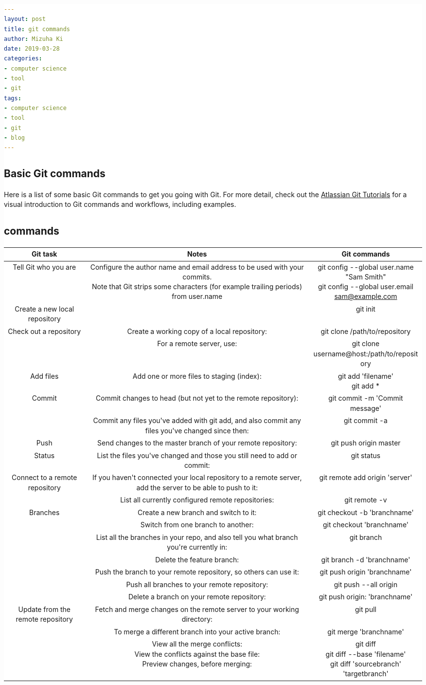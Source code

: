 ```yaml
---
layout: post
title: git commands
author: Mizuha Ki
date: 2019-03-28
categories:
- computer science
- tool
- git
tags:
- computer science
- tool
- git
- blog
---
```


## Basic Git commands
Here is a list of some basic Git commands to get you going with Git.
For more detail, check out the  [Atlassian Git Tutorials](https://www.atlassian.com/git)  for a visual introduction to Git commands and workflows, including examples.

## commands

Git task | Notes | Git commands |
:--: |:--: |:--: 
Tell Git who you are | Configure the author name and email address to be used with your commits.  <br>Note that Git strips some characters (for example trailing periods) from user.name | git config --global user.name "Sam Smith"   <br>git config --global user.email sam@example.com
Create a new local repository | | git init
Check out a repository | Create a working copy of a local repository: | git clone /path/to/repository
| | For a remote server, use: | git clone username@host:/path/to/repository
Add files | Add one or more files to staging (index): | git add  'filename' <br>git add *
Commit | Commit changes to head (but not yet to the remote repository): | git commit -m 'Commit message'
| | Commit any files you've added with git add, and also commit any files you've changed since then: | git commit -a
Push | Send changes to the master branch of your remote repository: | git push origin master
Status	| List the files you've changed and those you still need to add or commit:	| git status
Connect to a remote repository	| If you haven't connected your local repository to a remote server, add the server to be able to push to it:	| git remote add origin 'server'
| | List all currently configured remote repositories: | git remote -v
Branches | Create a new branch and switch to it: | git checkout -b 'branchname'
| | Switch from one branch to another: | git checkout 'branchname'
| | List all the branches in your repo, and also tell you what branch you're currently in:	| git branch
| | Delete the feature branch: | git branch -d 'branchname'
| | Push the branch to your remote repository, so others can use it: | git push origin 'branchname'
| | Push all branches to your remote repository:	| git push --all origin
| | Delete a branch on your remote repository: | git push origin: 'branchname'
Update from the remote repository	| Fetch and merge changes on the remote server to your working directory:	| git pull
| | To merge a different branch into your active branch:	| git merge 'branchname'
| | View all the merge conflicts: <br>View the conflicts against the base file: <br>Preview changes, before merging: | git diff <br>git diff --base 'filename' <br>git diff 'sourcebranch' 'targetbranch'